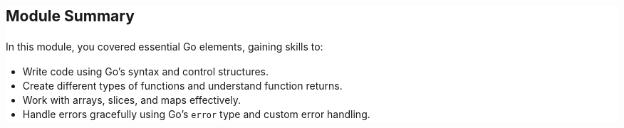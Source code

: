 
## Module Summary

In this module, you covered essential Go elements, gaining skills to:

- Write code using Go’s syntax and control structures.
- Create different types of functions and understand function returns.
- Work with arrays, slices, and maps effectively.
- Handle errors gracefully using Go’s `error` type and custom error handling.
